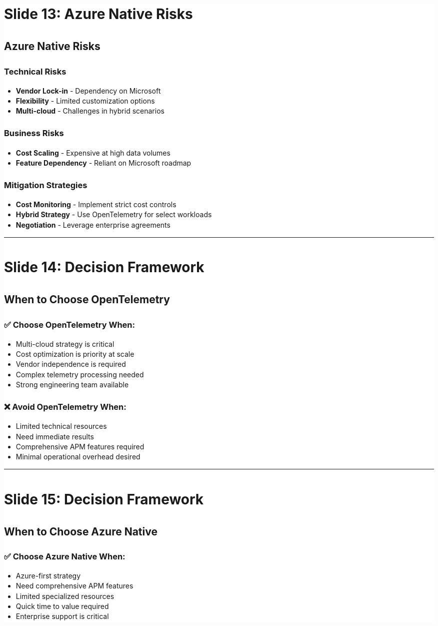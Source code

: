 # Slide 13: Azure Native Risks

## Azure Native Risks

### Technical Risks
- **Vendor Lock-in** - Dependency on Microsoft
- **Flexibility** - Limited customization options
- **Multi-cloud** - Challenges in hybrid scenarios

### Business Risks
- **Cost Scaling** - Expensive at high data volumes
- **Feature Dependency** - Reliant on Microsoft roadmap

### Mitigation Strategies
- **Cost Monitoring** - Implement strict cost controls
- **Hybrid Strategy** - Use OpenTelemetry for select workloads
- **Negotiation** - Leverage enterprise agreements

---

# Slide 14: Decision Framework

## When to Choose OpenTelemetry

### ✅ **Choose OpenTelemetry When:**
- Multi-cloud strategy is critical
- Cost optimization is priority at scale
- Vendor independence is required
- Complex telemetry processing needed
- Strong engineering team available

### ❌ **Avoid OpenTelemetry When:**
- Limited technical resources
- Need immediate results
- Comprehensive APM features required
- Minimal operational overhead desired

---

# Slide 15: Decision Framework

## When to Choose Azure Native

### ✅ **Choose Azure Native When:**
- Azure-first strategy
- Need comprehensive APM features
- Limited specialized resources
- Quick time to value required
- Enterprise support is critical
